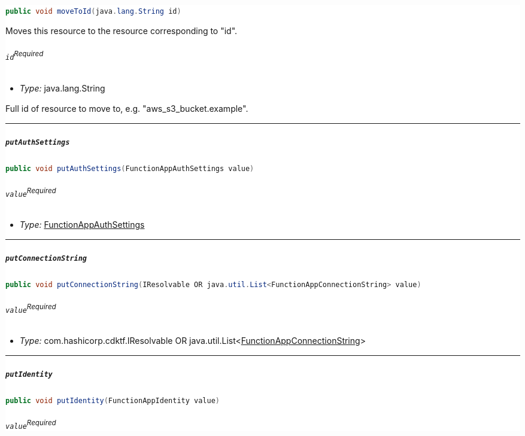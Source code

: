 ```java
public void moveToId(java.lang.String id)
```

Moves this resource to the resource corresponding to "id".

###### `id`<sup>Required</sup> <a name="id" id="@cdktf/provider-azurerm.functionApp.FunctionApp.moveToId.parameter.id"></a>

- *Type:* java.lang.String

Full id of resource to move to, e.g. "aws_s3_bucket.example".

---

##### `putAuthSettings` <a name="putAuthSettings" id="@cdktf/provider-azurerm.functionApp.FunctionApp.putAuthSettings"></a>

```java
public void putAuthSettings(FunctionAppAuthSettings value)
```

###### `value`<sup>Required</sup> <a name="value" id="@cdktf/provider-azurerm.functionApp.FunctionApp.putAuthSettings.parameter.value"></a>

- *Type:* <a href="#@cdktf/provider-azurerm.functionApp.FunctionAppAuthSettings">FunctionAppAuthSettings</a>

---

##### `putConnectionString` <a name="putConnectionString" id="@cdktf/provider-azurerm.functionApp.FunctionApp.putConnectionString"></a>

```java
public void putConnectionString(IResolvable OR java.util.List<FunctionAppConnectionString> value)
```

###### `value`<sup>Required</sup> <a name="value" id="@cdktf/provider-azurerm.functionApp.FunctionApp.putConnectionString.parameter.value"></a>

- *Type:* com.hashicorp.cdktf.IResolvable OR java.util.List<<a href="#@cdktf/provider-azurerm.functionApp.FunctionAppConnectionString">FunctionAppConnectionString</a>>

---

##### `putIdentity` <a name="putIdentity" id="@cdktf/provider-azurerm.functionApp.FunctionApp.putIdentity"></a>

```java
public void putIdentity(FunctionAppIdentity value)
```

###### `value`<sup>Required</sup> <a name="value" id="@cdktf/provider-azurerm.functionApp.FunctionApp.putIdentity.parameter.value"></a>
